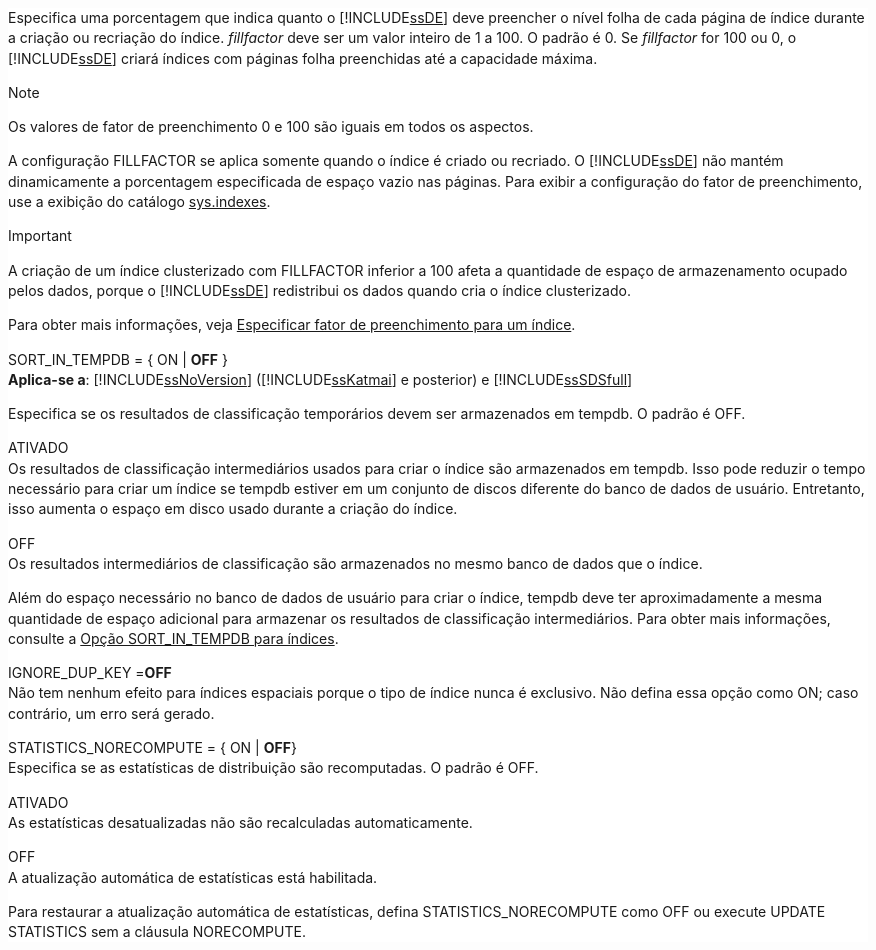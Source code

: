  Especifica uma porcentagem que indica quanto o [!INCLUDE[ssDE](../../includes/ssde-md.md)] deve preencher o nível folha de cada página de índice durante a criação ou recriação do índice. *fillfactor* deve ser um valor inteiro de 1 a 100. O padrão é 0. Se *fillfactor* for 100 ou 0, o [!INCLUDE[ssDE](../../includes/ssde-md.md)] criará índices com páginas folha preenchidas até a capacidade máxima.  
  
> [!NOTE]  
> Os valores de fator de preenchimento 0 e 100 são iguais em todos os aspectos.
  
 A configuração FILLFACTOR se aplica somente quando o índice é criado ou recriado. O [!INCLUDE[ssDE](../../includes/ssde-md.md)] não mantém dinamicamente a porcentagem especificada de espaço vazio nas páginas. Para exibir a configuração do fator de preenchimento, use a exibição do catálogo [sys.indexes](../../relational-databases/system-catalog-views/sys-indexes-transact-sql.md).  
  
> [!IMPORTANT]  
> A criação de um índice clusterizado com FILLFACTOR inferior a 100 afeta a quantidade de espaço de armazenamento ocupado pelos dados, porque o [!INCLUDE[ssDE](../../includes/ssde-md.md)] redistribui os dados quando cria o índice clusterizado.  
  
 Para obter mais informações, veja [Especificar fator de preenchimento para um índice](../../relational-databases/indexes/specify-fill-factor-for-an-index.md).  
  
SORT_IN_TEMPDB = { ON | **OFF** }       
**Aplica-se a**: [!INCLUDE[ssNoVersion](../../includes/ssnoversion-md.md)] ([!INCLUDE[ssKatmai](../../includes/sskatmai-md.md)] e posterior) e [!INCLUDE[ssSDSfull](../../includes/sssdsfull-md.md)] 
  
 Especifica se os resultados de classificação temporários devem ser armazenados em tempdb. O padrão é OFF.  
  
 ATIVADO     
 Os resultados de classificação intermediários usados para criar o índice são armazenados em tempdb. Isso pode reduzir o tempo necessário para criar um índice se tempdb estiver em um conjunto de discos diferente do banco de dados de usuário. Entretanto, isso aumenta o espaço em disco usado durante a criação do índice.  
  
 OFF     
 Os resultados intermediários de classificação são armazenados no mesmo banco de dados que o índice.  
  
 Além do espaço necessário no banco de dados de usuário para criar o índice, tempdb deve ter aproximadamente a mesma quantidade de espaço adicional para armazenar os resultados de classificação intermediários. Para obter mais informações, consulte a [Opção SORT_IN_TEMPDB para índices](../../relational-databases/indexes/sort-in-tempdb-option-for-indexes.md).  
  
IGNORE_DUP_KEY =**OFF**     
Não tem nenhum efeito para índices espaciais porque o tipo de índice nunca é exclusivo. Não defina essa opção como ON; caso contrário, um erro será gerado.  
  
STATISTICS_NORECOMPUTE = { ON | **OFF**}     
Especifica se as estatísticas de distribuição são recomputadas. O padrão é OFF.  
  
 ATIVADO    
 As estatísticas desatualizadas não são recalculadas automaticamente.  
  
 OFF    
 A atualização automática de estatísticas está habilitada.  
  
 Para restaurar a atualização automática de estatísticas, defina STATISTICS_NORECOMPUTE como OFF ou execute UPDATE STATISTICS sem a cláusula NORECOMPUTE.  
  